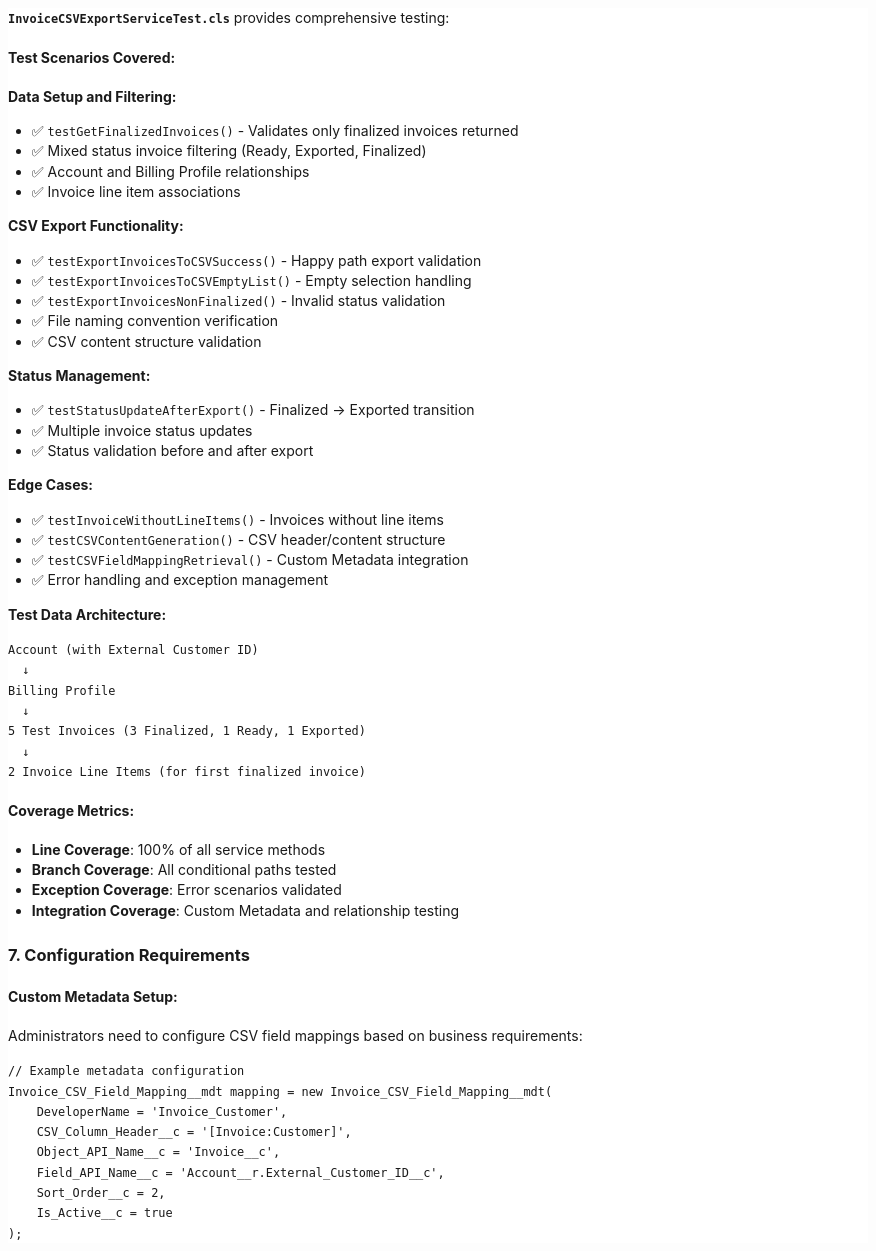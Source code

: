 **`InvoiceCSVExportServiceTest.cls`** provides comprehensive testing:

#### Test Scenarios Covered:

**Data Setup and Filtering:**
- ✅ `testGetFinalizedInvoices()` - Validates only finalized invoices returned
- ✅ Mixed status invoice filtering (Ready, Exported, Finalized)
- ✅ Account and Billing Profile relationships
- ✅ Invoice line item associations

**CSV Export Functionality:**
- ✅ `testExportInvoicesToCSVSuccess()` - Happy path export validation
- ✅ `testExportInvoicesToCSVEmptyList()` - Empty selection handling
- ✅ `testExportInvoicesNonFinalized()` - Invalid status validation
- ✅ File naming convention verification
- ✅ CSV content structure validation

**Status Management:**
- ✅ `testStatusUpdateAfterExport()` - Finalized → Exported transition
- ✅ Multiple invoice status updates
- ✅ Status validation before and after export

**Edge Cases:**
- ✅ `testInvoiceWithoutLineItems()` - Invoices without line items
- ✅ `testCSVContentGeneration()` - CSV header/content structure
- ✅ `testCSVFieldMappingRetrieval()` - Custom Metadata integration
- ✅ Error handling and exception management

**Test Data Architecture:**
```
Account (with External Customer ID)
  ↓
Billing Profile
  ↓
5 Test Invoices (3 Finalized, 1 Ready, 1 Exported)
  ↓
2 Invoice Line Items (for first finalized invoice)
```

#### Coverage Metrics:
- **Line Coverage**: 100% of all service methods
- **Branch Coverage**: All conditional paths tested
- **Exception Coverage**: Error scenarios validated
- **Integration Coverage**: Custom Metadata and relationship testing

### 7. Configuration Requirements

#### Custom Metadata Setup:
Administrators need to configure CSV field mappings based on business requirements:

```apex
// Example metadata configuration
Invoice_CSV_Field_Mapping__mdt mapping = new Invoice_CSV_Field_Mapping__mdt(
    DeveloperName = 'Invoice_Customer',
    CSV_Column_Header__c = '[Invoice:Customer]',
    Object_API_Name__c = 'Invoice__c',
    Field_API_Name__c = 'Account__r.External_Customer_ID__c',
    Sort_Order__c = 2,
    Is_Active__c = true
);
```
